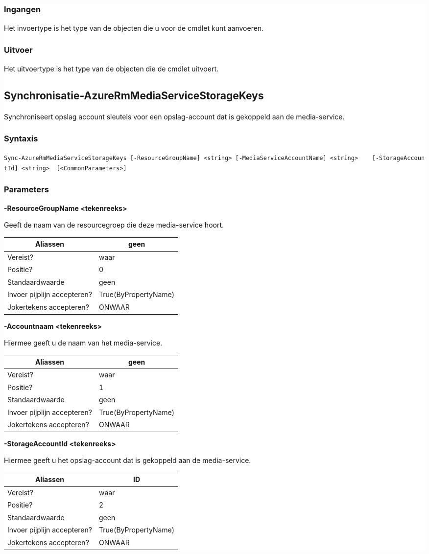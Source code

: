 ### <a name="inputs"></a>Ingangen

Het invoertype is het type van de objecten die u voor de cmdlet kunt aanvoeren.

### <a name="outputs"></a>Uitvoer

Het uitvoertype is het type van de objecten die de cmdlet uitvoert.

## <a name="sync-azurermmediaservicestoragekeys"></a>Synchronisatie-AzureRmMediaServiceStorageKeys

Synchroniseert opslag account sleutels voor een opslag-account dat is gekoppeld aan de media-service.

### <a name="syntax"></a>Syntaxis

    Sync-AzureRmMediaServiceStorageKeys [-ResourceGroupName] <string> [-MediaServiceAccountName] <string>    [-StorageAccountId] <string>  [<CommonParameters>]

### <a name="parameters"></a>Parameters

**-ResourceGroupName &lt;tekenreeks&gt;**

Geeft de naam van de resourcegroep die deze media-service hoort.

Aliassen |geen
---|---
Vereist? |waar
Positie? |0
Standaardwaarde |geen
Invoer pijplijn accepteren? |True(ByPropertyName)
Jokertekens accepteren? |ONWAAR

**-Accountnaam &lt;tekenreeks&gt;**

Hiermee geeft u de naam van het media-service.

Aliassen |geen
---|---
Vereist? |waar
Positie? |1
Standaardwaarde |geen
Invoer pijplijn accepteren? |True(ByPropertyName)
Jokertekens accepteren? |ONWAAR

**-StorageAccountId &lt;tekenreeks&gt;**

Hiermee geeft u het opslag-account dat is gekoppeld aan de media-service.

Aliassen |ID
---|---
Vereist? |waar
Positie?  |2
Standaardwaarde |geen
Invoer pijplijn accepteren? |      True(ByPropertyName)
Jokertekens accepteren? |ONWAAR
